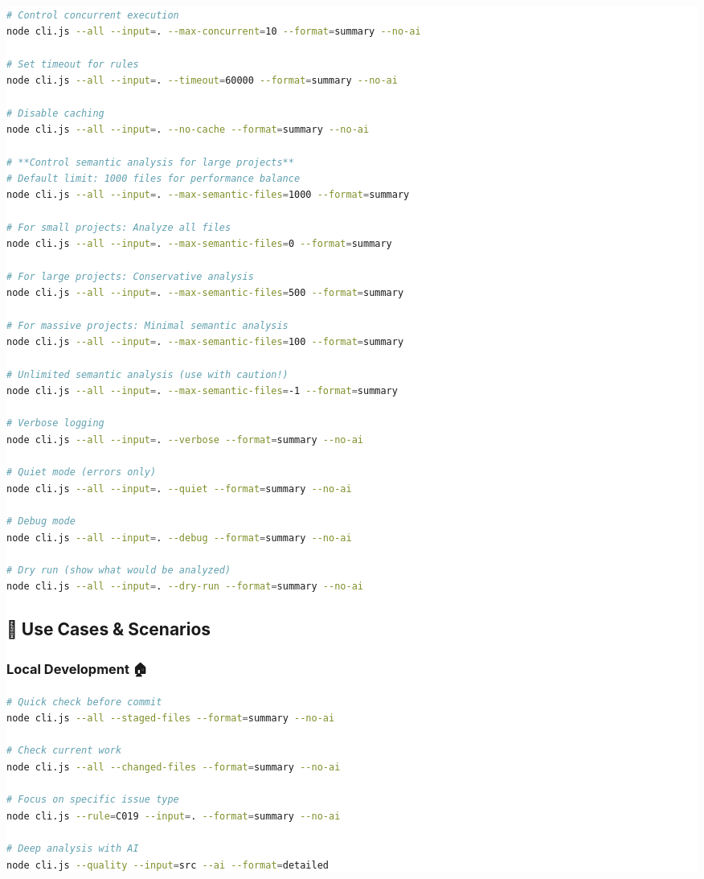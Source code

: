 ```bash
# Control concurrent execution
node cli.js --all --input=. --max-concurrent=10 --format=summary --no-ai

# Set timeout for rules
node cli.js --all --input=. --timeout=60000 --format=summary --no-ai

# Disable caching
node cli.js --all --input=. --no-cache --format=summary --no-ai

# **Control semantic analysis for large projects**
# Default limit: 1000 files for performance balance
node cli.js --all --input=. --max-semantic-files=1000 --format=summary

# For small projects: Analyze all files
node cli.js --all --input=. --max-semantic-files=0 --format=summary

# For large projects: Conservative analysis
node cli.js --all --input=. --max-semantic-files=500 --format=summary

# For massive projects: Minimal semantic analysis
node cli.js --all --input=. --max-semantic-files=100 --format=summary

# Unlimited semantic analysis (use with caution!)
node cli.js --all --input=. --max-semantic-files=-1 --format=summary

# Verbose logging
node cli.js --all --input=. --verbose --format=summary --no-ai

# Quiet mode (errors only)
node cli.js --all --input=. --quiet --format=summary --no-ai

# Debug mode
node cli.js --all --input=. --debug --format=summary --no-ai

# Dry run (show what would be analyzed)
node cli.js --all --input=. --dry-run --format=summary --no-ai
```

## 🚀 **Use Cases & Scenarios**

### **Local Development** 🏠

```bash
# Quick check before commit
node cli.js --all --staged-files --format=summary --no-ai

# Check current work
node cli.js --all --changed-files --format=summary --no-ai  

# Focus on specific issue type
node cli.js --rule=C019 --input=. --format=summary --no-ai

# Deep analysis with AI
node cli.js --quality --input=src --ai --format=detailed
```
